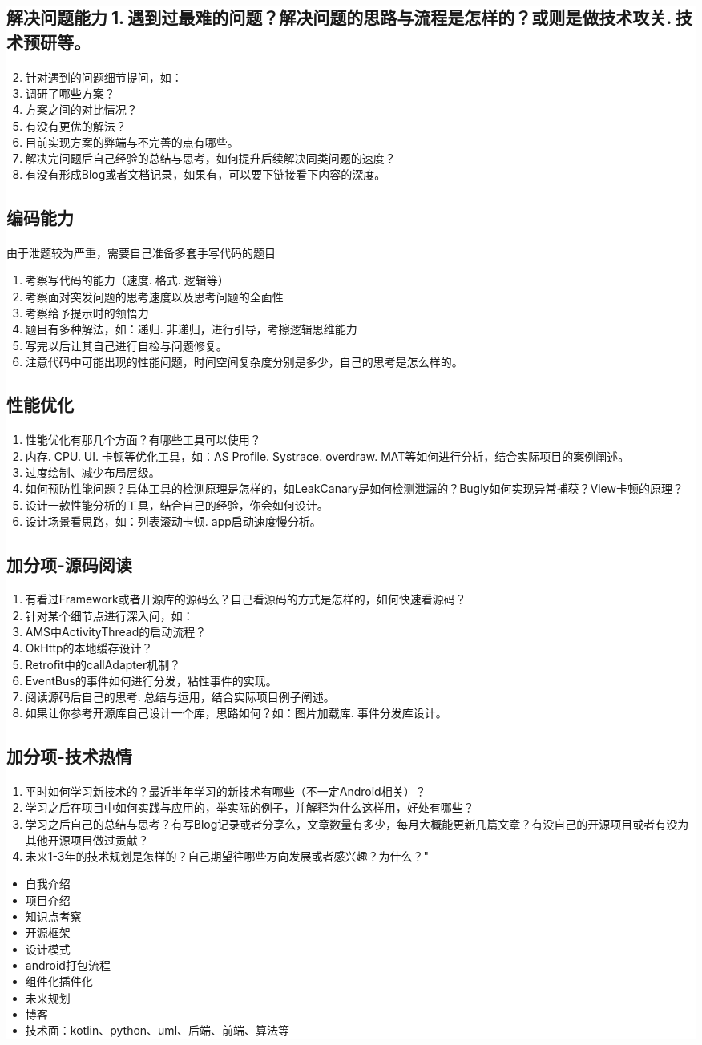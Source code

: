 ## 解决问题能力	1. 遇到过最难的问题？解决问题的思路与流程是怎样的？或则是做技术攻关. 技术预研等。

2. 针对遇到的问题细节提问，如：
 1. 调研了哪些方案？
 2. 方案之间的对比情况？
 3. 有没有更优的解法？
 4. 目前实现方案的弊端与不完善的点有哪些。
3. 解决完问题后自己经验的总结与思考，如何提升后续解决同类问题的速度？
4. 有没有形成Blog或者文档记录，如果有，可以要下链接看下内容的深度。

## 编码能力	

由于泄题较为严重，需要自己准备多套手写代码的题目

1. 考察写代码的能力（速度. 格式. 逻辑等）
2. 考察面对突发问题的思考速度以及思考问题的全面性
3. 考察给予提示时的领悟力
4. 题目有多种解法，如：递归. 非递归，进行引导，考擦逻辑思维能力
5. 写完以后让其自己进行自检与问题修复。
6. 注意代码中可能出现的性能问题，时间空间复杂度分别是多少，自己的思考是怎么样的。

## 性能优化	
1. 性能优化有那几个方面？有哪些工具可以使用？
2. 内存. CPU. UI. 卡顿等优化工具，如：AS Profile. Systrace. overdraw. MAT等如何进行分析，结合实际项目的案例阐述。
3. 过度绘制、减少布局层级。
4. 如何预防性能问题？具体工具的检测原理是怎样的，如LeakCanary是如何检测泄漏的？Bugly如何实现异常捕获？View卡顿的原理？
5. 设计一款性能分析的工具，结合自己的经验，你会如何设计。
6. 设计场景看思路，如：列表滚动卡顿. app启动速度慢分析。


## 加分项-源码阅读	
1. 有看过Framework或者开源库的源码么？自己看源码的方式是怎样的，如何快速看源码？
2. 针对某个细节点进行深入问，如：
 1. AMS中ActivityThread的启动流程？
 2. OkHttp的本地缓存设计？
 3. Retrofit中的callAdapter机制？
 4. EventBus的事件如何进行分发，粘性事件的实现。
3. 阅读源码后自己的思考. 总结与运用，结合实际项目例子阐述。
4. 如果让你参考开源库自己设计一个库，思路如何？如：图片加载库. 事件分发库设计。

## 加分项-技术热情
1. 平时如何学习新技术的？最近半年学习的新技术有哪些（不一定Android相关）？
2. 学习之后在项目中如何实践与应用的，举实际的例子，并解释为什么这样用，好处有哪些？
3. 学习之后自己的总结与思考？有写Blog记录或者分享么，文章数量有多少，每月大概能更新几篇文章？有没自己的开源项目或者有没为其他开源项目做过贡献？
4. 未来1-3年的技术规划是怎样的？自己期望往哪些方向发展或者感兴趣？为什么？"



* 自我介绍
* 项目介绍
* 知识点考察
* 开源框架
* 设计模式
* android打包流程
* 组件化插件化
* 未来规划
* 博客
* 技术面：kotlin、python、uml、后端、前端、算法等
